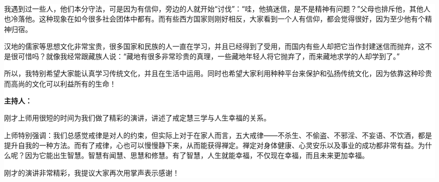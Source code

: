 我遇到过一些人，他们本分守法，可是因为有信仰，旁边的人就开始“讨伐”：“哇，他搞迷信，是不是精神有问题？”父母也排斥他，其他人也冷落他。这种现象在如今很多社会团体中都有。而有些西方国家则刚好相反，大家看到一个人有信仰，都会觉得很好，因为至少他有个精神归宿。

汉地的儒家等思想文化非常宝贵，很多国家和民族的人一直在学习，并且已经得到了受用，而国内有些人却把它当作封建迷信而抛弃，这不是很可惜吗？就像我经常跟藏族人说：“藏地有很多非常珍贵的真理，一些藏地年轻人将它抛弃了，而来藏地求学的人却学到了。”

所以，我特别希望大家能认真学习传统文化，并且在生活中运用。同时也希望大家利用种种平台来保护和弘扬传统文化，因为依靠这种珍贵而高尚的文化可以利益所有的生命！

**主持人：**

刚才上师用很短的时间为我们做了精彩的演讲，讲述了戒定慧三学与人生幸福的关系。

上师特别强调：我们总感觉戒律是对人的约束，但实际上对于在家人而言，五大戒律——不杀生、不偷盗、不邪淫、不妄语、不饮酒，都是提升自我的一种方法。而有了戒律，心也可以慢慢静下来，从而能获得禅定。禅定对身体健康、心灵安乐以及事业的成功都非常有益。为什么呢？因为它能出生智慧。智慧有闻慧、思慧和修慧。有了智慧，人生就能幸福，不仅现在幸福，而且未来更加幸福。

刚才的演讲非常精彩，我提议大家再次用掌声表示感谢！

